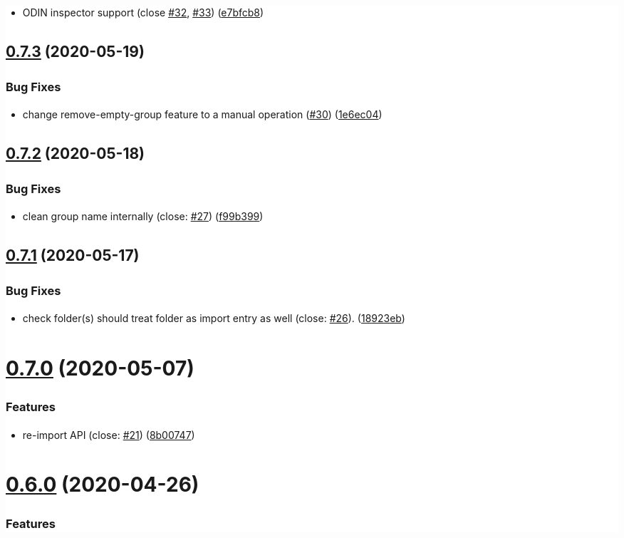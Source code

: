 * ODIN inspector support (close [#32](https://github.com/favoyang/unity-addressable-importer/issues/32), [#33](https://github.com/favoyang/unity-addressable-importer/issues/33)) ([e7bfcb8](https://github.com/favoyang/unity-addressable-importer/commit/e7bfcb880da19f5fc06a76b2ffdc2fb39e539236))

## [0.7.3](https://github.com/favoyang/unity-addressable-importer/compare/v0.7.2...v0.7.3) (2020-05-19)


### Bug Fixes

* change remove-empty-group feature to a manual operation ([#30](https://github.com/favoyang/unity-addressable-importer/issues/30)) ([1e6ec04](https://github.com/favoyang/unity-addressable-importer/commit/1e6ec04cf4b69755c359bc2ae7a45fa6d7d96910))

## [0.7.2](https://github.com/favoyang/unity-addressable-importer/compare/v0.7.1...v0.7.2) (2020-05-18)


### Bug Fixes

* clean group name internally (close: [#27](https://github.com/favoyang/unity-addressable-importer/issues/27)) ([f99b399](https://github.com/favoyang/unity-addressable-importer/commit/f99b399be3d5a6b543734f53a4c4760d45ec30c1))

## [0.7.1](https://github.com/favoyang/unity-addressable-importer/compare/v0.7.0...v0.7.1) (2020-05-17)


### Bug Fixes

* check folder(s) should treat folder as import entry as well (close: [#26](https://github.com/favoyang/unity-addressable-importer/issues/26)). ([18923eb](https://github.com/favoyang/unity-addressable-importer/commit/18923eb3ca4e5e33eb28eaa620fdc0a63258b495))

# [0.7.0](https://github.com/favoyang/unity-addressable-importer/compare/v0.6.0...v0.7.0) (2020-05-07)


### Features

* re-import API (close: [#21](https://github.com/favoyang/unity-addressable-importer/issues/21)) ([8b00747](https://github.com/favoyang/unity-addressable-importer/commit/8b00747c83b97eae9a06fc824bd7a2a3ad764b19))

# [0.6.0](https://github.com/favoyang/unity-addressable-importer/compare/v0.5.4...v0.6.0) (2020-04-26)


### Features
